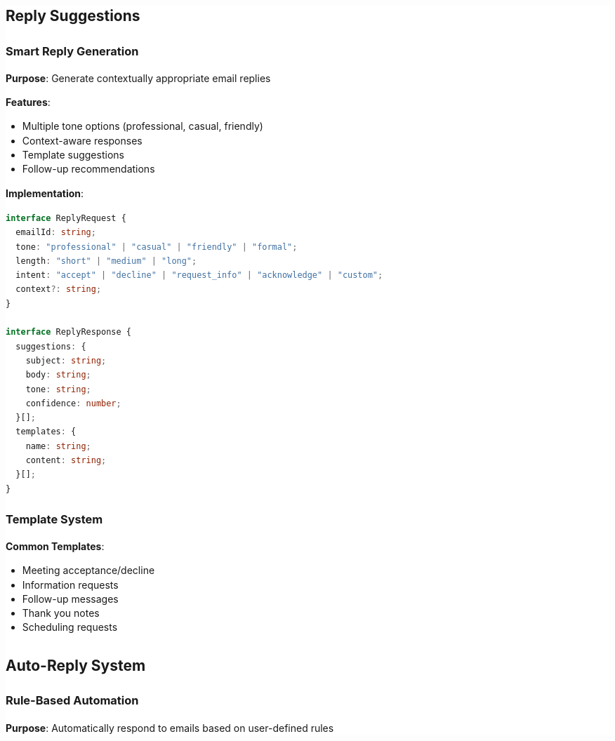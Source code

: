 ## Reply Suggestions

### Smart Reply Generation

**Purpose**: Generate contextually appropriate email replies

**Features**:

- Multiple tone options (professional, casual, friendly)
- Context-aware responses
- Template suggestions
- Follow-up recommendations

**Implementation**:

```typescript
interface ReplyRequest {
  emailId: string;
  tone: "professional" | "casual" | "friendly" | "formal";
  length: "short" | "medium" | "long";
  intent: "accept" | "decline" | "request_info" | "acknowledge" | "custom";
  context?: string;
}

interface ReplyResponse {
  suggestions: {
    subject: string;
    body: string;
    tone: string;
    confidence: number;
  }[];
  templates: {
    name: string;
    content: string;
  }[];
}
```

### Template System

**Common Templates**:

- Meeting acceptance/decline
- Information requests
- Follow-up messages
- Thank you notes
- Scheduling requests

## Auto-Reply System

### Rule-Based Automation

**Purpose**: Automatically respond to emails based on user-defined rules
